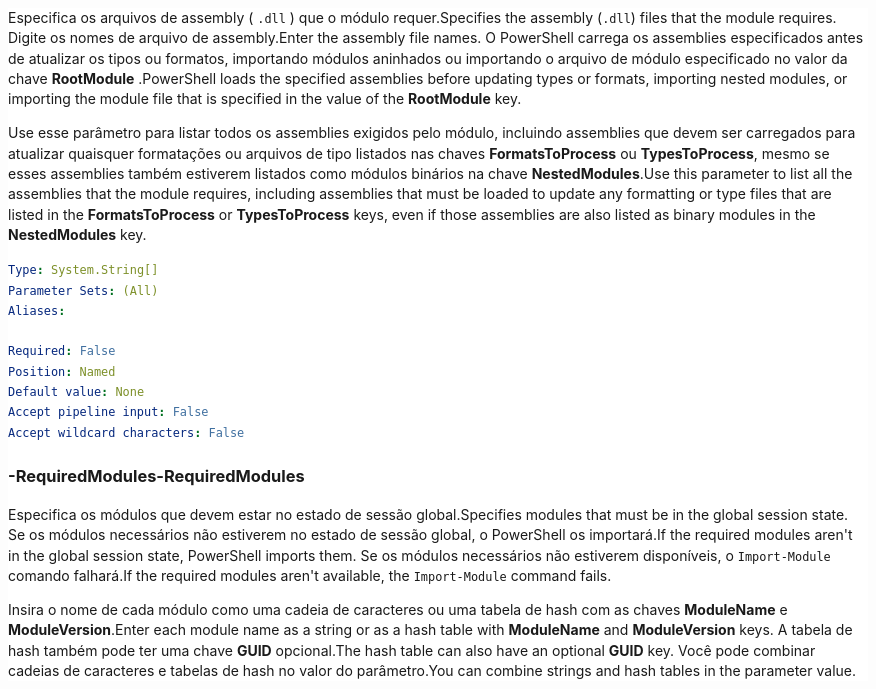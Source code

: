 <span data-ttu-id="7a0be-280">Especifica os arquivos de assembly ( `.dll` ) que o módulo requer.</span><span class="sxs-lookup"><span data-stu-id="7a0be-280">Specifies the assembly (`.dll`) files that the module requires.</span></span> <span data-ttu-id="7a0be-281">Digite os nomes de arquivo de assembly.</span><span class="sxs-lookup"><span data-stu-id="7a0be-281">Enter the assembly file names.</span></span>
<span data-ttu-id="7a0be-282">O PowerShell carrega os assemblies especificados antes de atualizar os tipos ou formatos, importando módulos aninhados ou importando o arquivo de módulo especificado no valor da chave **RootModule** .</span><span class="sxs-lookup"><span data-stu-id="7a0be-282">PowerShell loads the specified assemblies before updating types or formats, importing nested modules, or importing the module file that is specified in the value of the **RootModule** key.</span></span>

<span data-ttu-id="7a0be-283">Use esse parâmetro para listar todos os assemblies exigidos pelo módulo, incluindo assemblies que devem ser carregados para atualizar quaisquer formatações ou arquivos de tipo listados nas chaves **FormatsToProcess** ou **TypesToProcess**, mesmo se esses assemblies também estiverem listados como módulos binários na chave **NestedModules**.</span><span class="sxs-lookup"><span data-stu-id="7a0be-283">Use this parameter to list all the assemblies that the module requires, including assemblies that must be loaded to update any formatting or type files that are listed in the **FormatsToProcess** or **TypesToProcess** keys, even if those assemblies are also listed as binary modules in the **NestedModules** key.</span></span>

```yaml
Type: System.String[]
Parameter Sets: (All)
Aliases:

Required: False
Position: Named
Default value: None
Accept pipeline input: False
Accept wildcard characters: False
```

### <span data-ttu-id="7a0be-284">-RequiredModules</span><span class="sxs-lookup"><span data-stu-id="7a0be-284">-RequiredModules</span></span>

<span data-ttu-id="7a0be-285">Especifica os módulos que devem estar no estado de sessão global.</span><span class="sxs-lookup"><span data-stu-id="7a0be-285">Specifies modules that must be in the global session state.</span></span> <span data-ttu-id="7a0be-286">Se os módulos necessários não estiverem no estado de sessão global, o PowerShell os importará.</span><span class="sxs-lookup"><span data-stu-id="7a0be-286">If the required modules aren't in the global session state, PowerShell imports them.</span></span> <span data-ttu-id="7a0be-287">Se os módulos necessários não estiverem disponíveis, o `Import-Module` comando falhará.</span><span class="sxs-lookup"><span data-stu-id="7a0be-287">If the required modules aren't available, the `Import-Module` command fails.</span></span>

<span data-ttu-id="7a0be-288">Insira o nome de cada módulo como uma cadeia de caracteres ou uma tabela de hash com as chaves **ModuleName** e **ModuleVersion**.</span><span class="sxs-lookup"><span data-stu-id="7a0be-288">Enter each module name as a string or as a hash table with **ModuleName** and **ModuleVersion** keys.</span></span> <span data-ttu-id="7a0be-289">A tabela de hash também pode ter uma chave **GUID** opcional.</span><span class="sxs-lookup"><span data-stu-id="7a0be-289">The hash table can also have an optional **GUID** key.</span></span> <span data-ttu-id="7a0be-290">Você pode combinar cadeias de caracteres e tabelas de hash no valor do parâmetro.</span><span class="sxs-lookup"><span data-stu-id="7a0be-290">You can combine strings and hash tables in the parameter value.</span></span>
